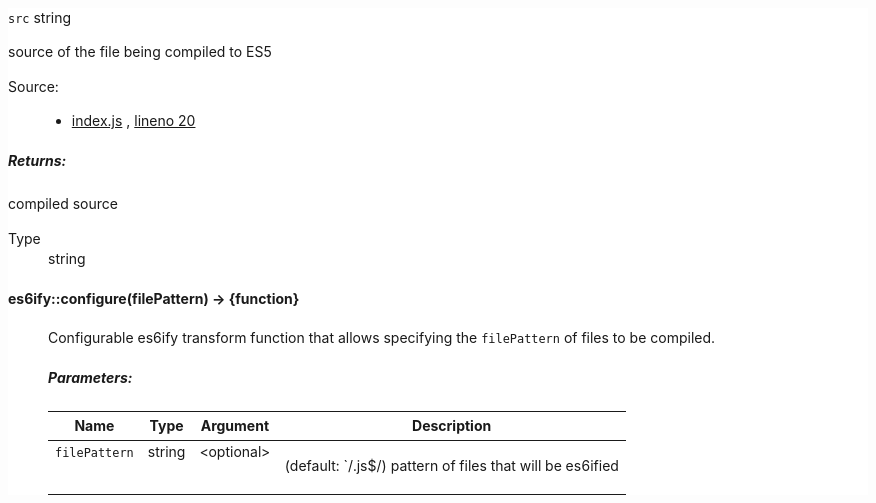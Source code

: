 <tr>
<td class="name"><code>src</code></td>
<td class="type">
<span class="param-type">string</span>
</td>
<td class="description last"><p>source of the file being compiled to ES5</p></td>
</tr>
</tbody>
</table>
<dl class="details">
<dt class="tag-source">Source:</dt>
<dd class="tag-source"><ul class="dummy">
<li>
<a href="https://github.com/thlorenz/es6ify/blob/master/index.js">index.js</a>
<span>, </span>
<a href="https://github.com/thlorenz/es6ify/blob/master/index.js#L20">lineno 20</a>
</li>
</ul></dd>
</dl>
<h5>Returns:</h5>
<div class="param-desc">
<p>compiled source</p>
</div>
<dl>
<dt>
Type
</dt>
<dd>
<span class="param-type">string</span>
</dd>
</dl>
</dd>
<dt>
<h4 class="name" id="es6ify::configure"><span class="type-signature"></span>es6ify::configure<span class="signature">(<span class="optional">filePattern</span>)</span><span class="type-signature"> &rarr; {function}</span></h4>
</dt>
<dd>
<div class="description">
<p>Configurable es6ify transform function that allows specifying the <code>filePattern</code> of files to be compiled.</p>
</div>
<h5>Parameters:</h5>
<table class="params">
<thead>
<tr>
<th>Name</th>
<th>Type</th>
<th>Argument</th>
<th class="last">Description</th>
</tr>
</thead>
<tbody>
<tr>
<td class="name"><code>filePattern</code></td>
<td class="type">
<span class="param-type">string</span>
</td>
<td class="attributes">
&lt;optional><br>
</td>
<td class="description last"><p>(default: `/.js$/) pattern of files that will be es6ified</p></td>
</tr>
</tbody>